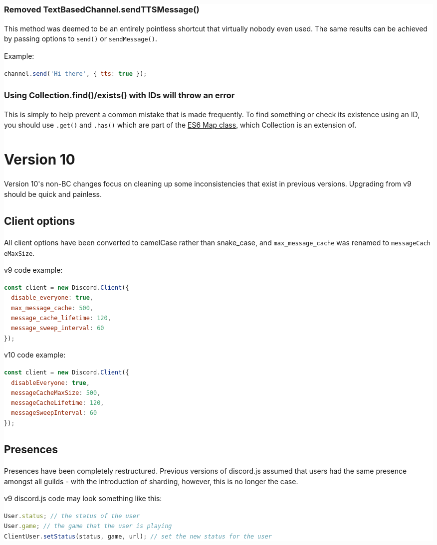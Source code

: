 ### Removed TextBasedChannel.sendTTSMessage()
This method was deemed to be an entirely pointless shortcut that virtually nobody even used.
The same results can be achieved by passing options to `send()` or `sendMessage()`.

Example:
```js
channel.send('Hi there', { tts: true });
```

### Using Collection.find()/exists() with IDs will throw an error
This is simply to help prevent a common mistake that is made frequently.
To find something or check its existence using an ID, you should use `.get()` and `.has()` which are part of the [ES6 Map class](https://developer.mozilla.org/en/docs/Web/JavaScript/Reference/Global_Objects/Map), which Collection is an extension of.

# Version 10
Version 10's non-BC changes focus on cleaning up some inconsistencies that exist in previous versions.
Upgrading from v9 should be quick and painless.

## Client options
All client options have been converted to camelCase rather than snake_case, and `max_message_cache` was renamed to `messageCacheMaxSize`.

v9 code example:
```js
const client = new Discord.Client({
  disable_everyone: true,
  max_message_cache: 500,
  message_cache_lifetime: 120,
  message_sweep_interval: 60
});
```

v10 code example:
```js
const client = new Discord.Client({
  disableEveryone: true,
  messageCacheMaxSize: 500,
  messageCacheLifetime: 120,
  messageSweepInterval: 60
});
```

## Presences
Presences have been completely restructured.
Previous versions of discord.js assumed that users had the same presence amongst all guilds - with the introduction of sharding, however, this is no longer the case.

v9 discord.js code may look something like this:
```js
User.status; // the status of the user
User.game; // the game that the user is playing
ClientUser.setStatus(status, game, url); // set the new status for the user
```
